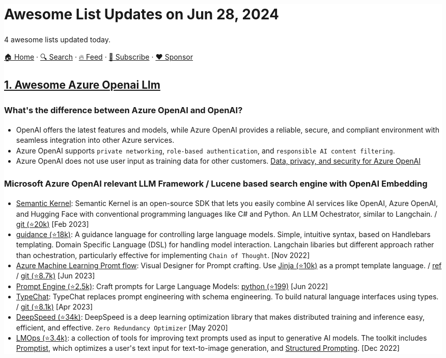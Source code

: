 # Awesome List Updates on Jun 28, 2024

4 awesome lists updated today.

[🏠 Home](/README.md) · [🔍 Search](https://www.trackawesomelist.com/search/) · [🔥 Feed](https://www.trackawesomelist.com/rss.xml) · [📮 Subscribe](https://trackawesomelist.us17.list-manage.com/subscribe?u=d2f0117aa829c83a63ec63c2f&id=36a103854c) · [❤️  Sponsor](https://github.com/sponsors/theowenyoung)



## [1. Awesome Azure Openai Llm](/content/kimtth/awesome-azure-openai-llm/README.md)

### What's the difference between Azure OpenAI and OpenAI?

*   OpenAI offers the latest features and models, while Azure OpenAI provides a reliable, secure, and compliant environment with seamless integration into other Azure services.
*   Azure OpenAI supports `private networking`, `role-based authentication`, and `responsible AI content filtering`.
*   Azure OpenAI does not use user input as training data for other customers. [Data, privacy, and security for Azure OpenAI](https://learn.microsoft.com/en-us/legal/cognitive-services/openai/data-privacy)

### **Microsoft Azure OpenAI relevant LLM Framework** / **Lucene based search engine with OpenAI Embedding**

*   [Semantic Kernel](https://devblogs.microsoft.com/semantic-kernel/): Semantic Kernel is an open-source SDK that lets you easily combine AI services like OpenAI, Azure OpenAI, and Hugging Face with conventional programming languages like C# and Python. An LLM Ochestrator, similar to Langchain. / [git (⭐20k)](https://github.com/microsoft/semantic-kernel) \[Feb 2023]
*   [guidance (⭐18k)](https://github.com/microsoft/guidance): A guidance language for controlling large language models. Simple, intuitive syntax, based on Handlebars templating. Domain Specific Language (DSL) for handling model interaction. Langchain libaries but different approach rather than ochestration, particularly effective for implementing `Chain of Thought`. \[Nov 2022]
*   [Azure Machine Learning Promt flow](https://learn.microsoft.com/en-us/azure/machine-learning/prompt-flow/overview-what-is-prompt-flow): Visual Designer for Prompt crafting. Use [Jinja (⭐10k)](https://github.com/pallets/jinja) as a prompt template language. / [ref](https://techcommunity.microsoft.com/t5/ai-machine-learning-blog/harness-the-power-of-large-language-models-with-azure-machine/ba-p/3828459) / [git (⭐8.7k)](https://github.com/microsoft/promptflow) \[Jun 2023]
*   [Prompt Engine (⭐2.5k)](https://github.com/microsoft/prompt-engine): Craft prompts for Large Language Models: [python (⭐199)](https://github.com/microsoft/prompt-engine-py) \[Jun 2022]
*   [TypeChat](https://microsoft.github.io/TypeChat/blog/introducing-typechat): TypeChat replaces prompt engineering with schema engineering. To build natural language interfaces using types. / [git (⭐8.1k)](https://github.com/microsoft/Typechat) \[Apr 2023]
*   [DeepSpeed (⭐34k)](https://github.com/microsoft/DeepSpeed): DeepSpeed is a deep learning optimization library that makes distributed training and inference easy, efficient, and effective. `Zero Redundancy Optimizer` \[May 2020]
*   [LMOps (⭐3.4k)](https://github.com/microsoft/LMOps): a collection of tools for improving text prompts used as input to generative AI models. The toolkit includes [Promptist](https://arxiv.org/abs/2212.09611), which optimizes a user's text input for text-to-image generation, and [Structured Prompting](https://arxiv.org/abs/2212.06713). \[Dec 2022]
